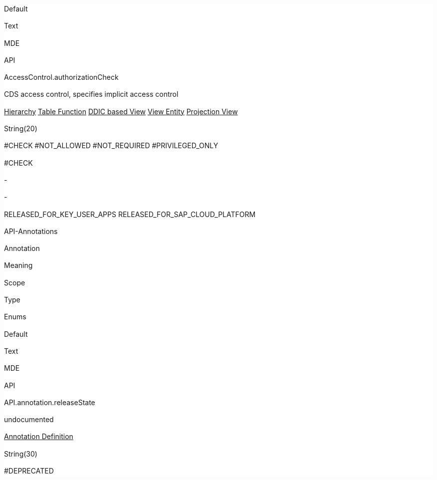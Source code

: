 Default

Text

MDE

API

AccessControl.authorizationCheck

CDS access control, specifies implicit access control

[Hierarchy](javascript:call_link\('abencds_f1_hierarchy_annotations.htm'\))
[Table Function](javascript:call_link\('abencds_f1_function_annotations.htm'\))
[DDIC based View](javascript:call_link\('abencds_define_view_v1.htm'\))
[View Entity](javascript:call_link\('abencds_view_entity_anno.htm'\))
[Projection View](javascript:call_link\('abencds_proj_view_annotations.htm'\))

String(20)

#CHECK
#NOT\_ALLOWED
#NOT\_REQUIRED
#PRIVILEGED\_ONLY

#CHECK

\-

\-

RELEASED\_FOR\_KEY\_USER\_APPS
RELEASED\_FOR\_SAP\_CLOUD\_PLATFORM

API-Annotations

Annotation

Meaning

Scope

Type

Enums

Default

Text

MDE

API

API.annotation.releaseState

undocumented

[Annotation Definition](javascript:call_link\('abencds_f1_define_anno_annos.htm'\))

String(30)

#DEPRECATED

